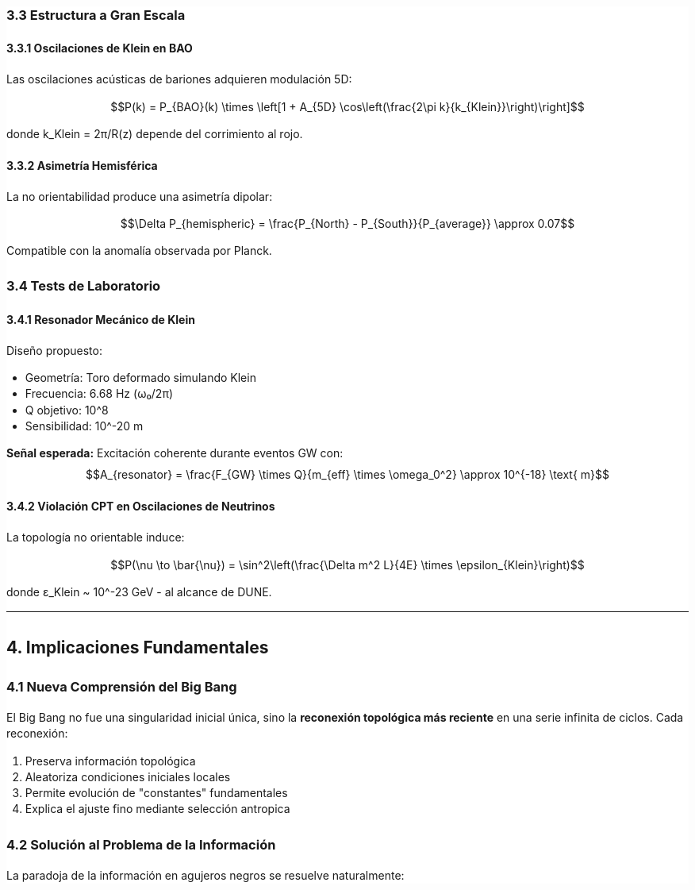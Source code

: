 ### 3.3 Estructura a Gran Escala

#### 3.3.1 Oscilaciones de Klein en BAO

Las oscilaciones acústicas de bariones adquieren modulación 5D:

$$P(k) = P_{BAO}(k) \times \left[1 + A_{5D} \cos\left(\frac{2\pi k}{k_{Klein}}\right)\right]$$

donde k_Klein = 2π/R(z) depende del corrimiento al rojo.

#### 3.3.2 Asimetría Hemisférica

La no orientabilidad produce una asimetría dipolar:

$$\Delta P_{hemispheric} = \frac{P_{North} - P_{South}}{P_{average}} \approx 0.07$$

Compatible con la anomalía observada por Planck.

### 3.4 Tests de Laboratorio

#### 3.4.1 Resonador Mecánico de Klein

Diseño propuesto:
- Geometría: Toro deformado simulando Klein
- Frecuencia: 6.68 Hz (ω₀/2π)
- Q objetivo: 10^8
- Sensibilidad: 10^-20 m

**Señal esperada:** Excitación coherente durante eventos GW con:
$$A_{resonator} = \frac{F_{GW} \times Q}{m_{eff} \times \omega_0^2} \approx 10^{-18} \text{ m}$$

#### 3.4.2 Violación CPT en Oscilaciones de Neutrinos

La topología no orientable induce:

$$P(\nu \to \bar{\nu}) = \sin^2\left(\frac{\Delta m^2 L}{4E} \times \epsilon_{Klein}\right)$$

donde ε_Klein ~ 10^-23 GeV - al alcance de DUNE.

---

## 4. Implicaciones Fundamentales

### 4.1 Nueva Comprensión del Big Bang

El Big Bang no fue una singularidad inicial única, sino la **reconexión topológica más reciente** en una serie infinita de ciclos. Cada reconexión:

1. Preserva información topológica
2. Aleatoriza condiciones iniciales locales
3. Permite evolución de "constantes" fundamentales
4. Explica el ajuste fino mediante selección antropica

### 4.2 Solución al Problema de la Información

La paradoja de la información en agujeros negros se resuelve naturalmente:
